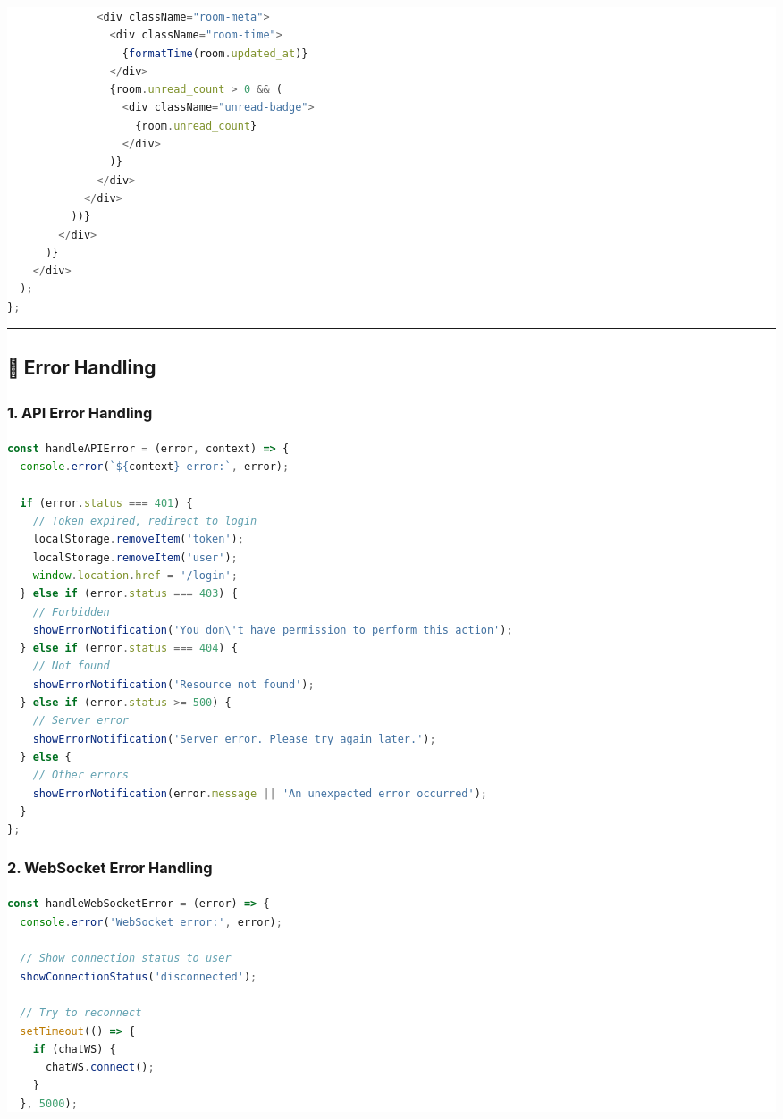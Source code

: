 ```javascript
              <div className="room-meta">
                <div className="room-time">
                  {formatTime(room.updated_at)}
                </div>
                {room.unread_count > 0 && (
                  <div className="unread-badge">
                    {room.unread_count}
                  </div>
                )}
              </div>
            </div>
          ))}
        </div>
      )}
    </div>
  );
};
```

---

## 🚨 Error Handling

### 1. API Error Handling
```javascript
const handleAPIError = (error, context) => {
  console.error(`${context} error:`, error);
  
  if (error.status === 401) {
    // Token expired, redirect to login
    localStorage.removeItem('token');
    localStorage.removeItem('user');
    window.location.href = '/login';
  } else if (error.status === 403) {
    // Forbidden
    showErrorNotification('You don\'t have permission to perform this action');
  } else if (error.status === 404) {
    // Not found
    showErrorNotification('Resource not found');
  } else if (error.status >= 500) {
    // Server error
    showErrorNotification('Server error. Please try again later.');
  } else {
    // Other errors
    showErrorNotification(error.message || 'An unexpected error occurred');
  }
};
```

### 2. WebSocket Error Handling
```javascript
const handleWebSocketError = (error) => {
  console.error('WebSocket error:', error);
  
  // Show connection status to user
  showConnectionStatus('disconnected');
  
  // Try to reconnect
  setTimeout(() => {
    if (chatWS) {
      chatWS.connect();
    }
  }, 5000);
```